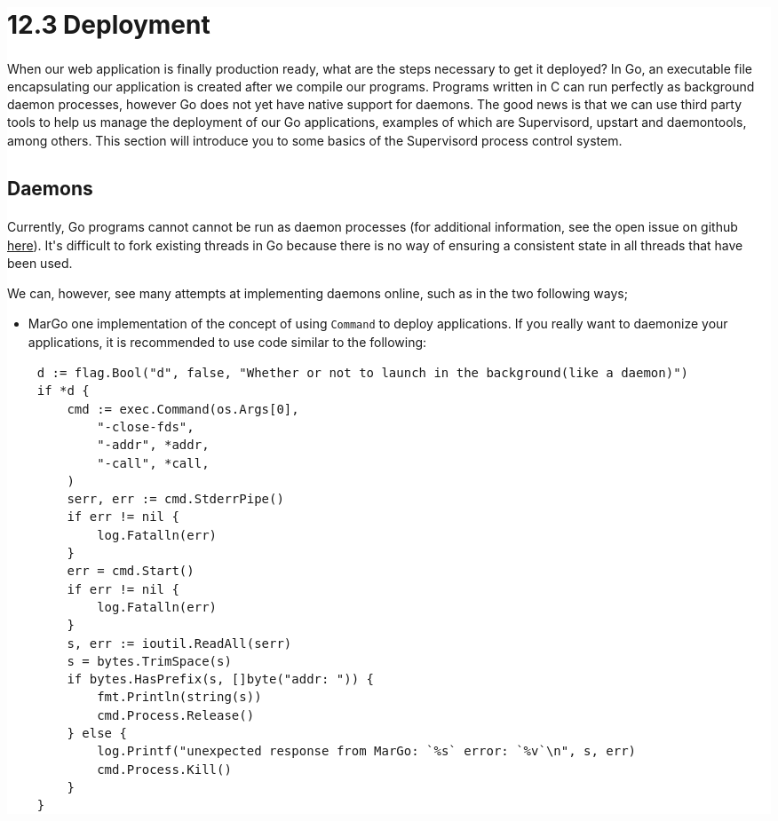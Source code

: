 # 12.3 Deployment

When our web application is finally production ready, what are the steps necessary to get it deployed? In Go, an executable file encapsulating our application is created after we compile our programs. Programs written in C can run perfectly as background daemon processes, however Go does not yet have native support for daemons. The good news is that we can use third party tools to help us manage the deployment of our Go applications, examples of which are Supervisord, upstart and daemontools, among others. This section will introduce you to some basics of the Supervisord process control system.

## Daemons

Currently, Go programs cannot cannot be run as daemon processes (for additional information, see the open issue on github [here](https://github.com/golang/go/issues/227)). It's difficult to fork existing threads in Go because there is no way of ensuring a consistent state in all threads that have been used.  

We can, however, see many attempts at implementing daemons online, such as in the two following ways;  

- MarGo one implementation of the concept of using `Command` to deploy applications. If you really want to daemonize your applications, it is recommended to use code similar to the following: 

<pre>
	d := flag.Bool("d", false, "Whether or not to launch in the background(like a daemon)")
	if *d {
		cmd := exec.Command(os.Args[0],
			"-close-fds",
			"-addr", *addr,
			"-call", *call,
		)
		serr, err := cmd.StderrPipe()
		if err != nil {
			log.Fatalln(err)
		}
		err = cmd.Start()
		if err != nil {
			log.Fatalln(err)
		}
		s, err := ioutil.ReadAll(serr)
		s = bytes.TrimSpace(s)
		if bytes.HasPrefix(s, []byte("addr: ")) {
			fmt.Println(string(s))
			cmd.Process.Release()
		} else {
			log.Printf("unexpected response from MarGo: `%s` error: `%v`\n", s, err)
			cmd.Process.Kill()
		}
	}
</pre>
